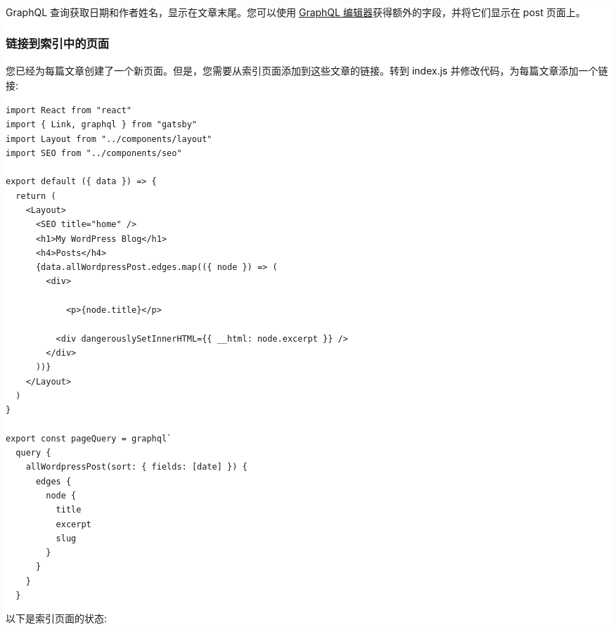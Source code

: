 GraphQL 查询获取日期和作者姓名，显示在文章末尾。您可以使用 [GraphQL 编辑器](http://localhost:8000/___graphql)获得额外的字段，并将它们显示在 post 页面上。

### 链接到索引中的页面

您已经为每篇文章创建了一个新页面。但是，您需要从索引页面添加到这些文章的链接。转到 index.js 并修改代码，为每篇文章添加一个链接:

```
import React from "react"
import { Link, graphql } from "gatsby"
import Layout from "../components/layout"
import SEO from "../components/seo"

export default ({ data }) => {
  return (
    <Layout>
      <SEO title="home" />
      <h1>My WordPress Blog</h1>
      <h4>Posts</h4>
      {data.allWordpressPost.edges.map(({ node }) => (
        <div>
          
            <p>{node.title}</p>
          
          <div dangerouslySetInnerHTML={{ __html: node.excerpt }} />
        </div>
      ))}
    </Layout>
  )
}

export const pageQuery = graphql`
  query {
    allWordpressPost(sort: { fields: [date] }) {
      edges {
        node {
          title
          excerpt
          slug
        }
      }
    }
  }
```

以下是索引页面的状态:
